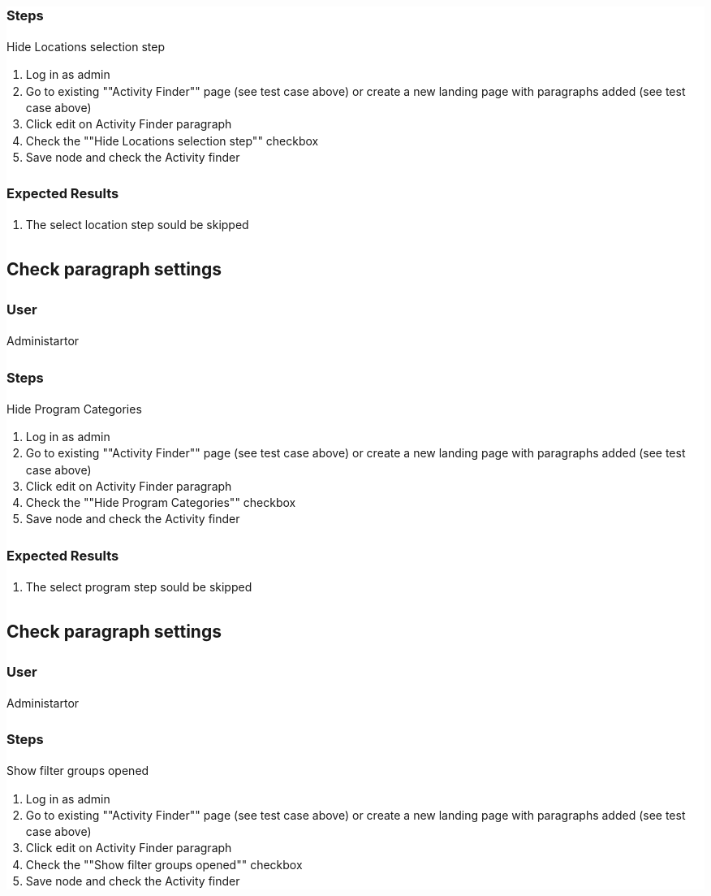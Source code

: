 ### Steps

Hide Locations selection step
1. Log in as admin
2. Go to existing ""Activity Finder"" page (see test case above) or create a new landing page with paragraphs added (see test case above) 
3. Click edit on Activity Finder paragraph
4. Check the ""Hide Locations selection step"" checkbox
5. Save node and check the Activity finder


### Expected Results

1. The select location step sould be skipped

## Check paragraph settings

### User

Administartor

### Steps

Hide Program Categories
1. Log in as admin
2. Go to existing ""Activity Finder"" page (see test case above) or create a new landing page with paragraphs added (see test case above) 
3. Click edit on Activity Finder paragraph
4. Check the ""Hide Program Categories"" checkbox
5. Save node and check the Activity finder


### Expected Results

1. The select program step sould be skipped

## Check paragraph settings

### User

Administartor

### Steps

Show filter groups opened
1. Log in as admin
2. Go to existing ""Activity Finder"" page (see test case above) or create a new landing page with paragraphs added (see test case above) 
3. Click edit on Activity Finder paragraph
4. Check the ""Show filter groups opened"" checkbox
5. Save node and check the Activity finder
